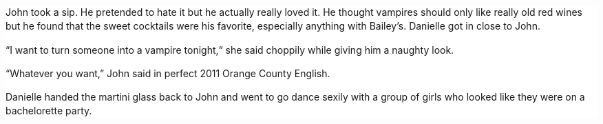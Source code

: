 John took a sip. He pretended to hate it but he actually really loved it. He thought vampires should only like really old red wines but he found that the sweet cocktails were his favorite, especially anything with Bailey’s. Danielle got in close to John. 

“I want to turn someone into a vampire tonight,“ she said choppily while giving him a naughty look.

“Whatever you want,” John said in perfect 2011 Orange County English. 

Danielle handed the martini glass back to John and went to go dance sexily with a group of girls who looked like they were on a bachelorette party.
